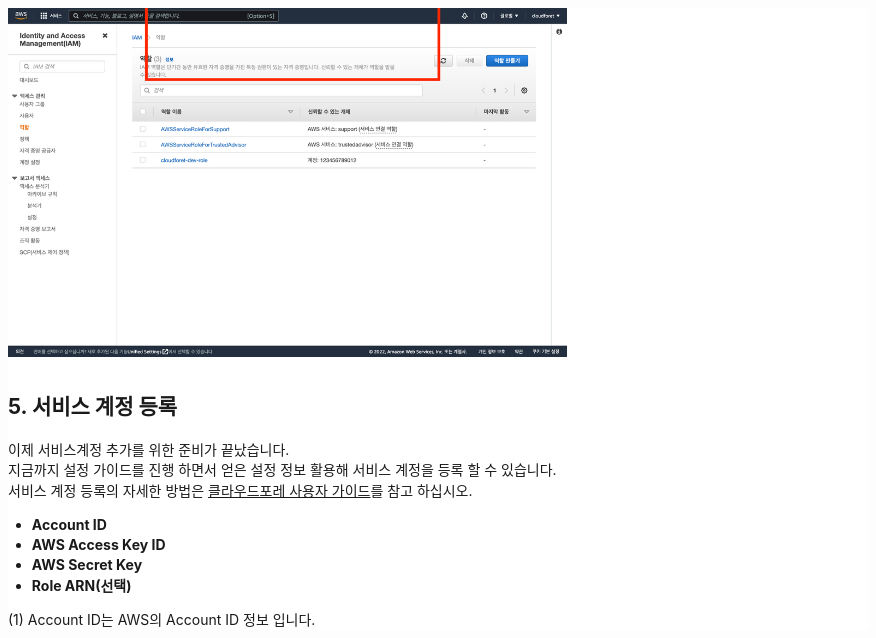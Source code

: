<img src="./GUIDE-img/create-role(h2)-6.png" width="65%">

## 5. 서비스 계정 등록

이제 서비스계정 추가를 위한 준비가 끝났습니다.  
지금까지 설정 가이드를 진행 하면서 얻은 설정 정보 활용해 서비스 계정을 등록 할 수 있습니다.   
서비스 계정 등록의 자세한 방법은 [클라우드포레 사용자 가이드](https://spaceone.org/ko/docs/guides/asset-inventory/service-account/#%EC%84%9C%EB%B9%84%EC%8A%A4-%EA%B3%84%EC%A0%95-%EC%B6%94%EA%B0%80%ED%95%98%EA%B8%B0)를 참고 하십시오.

- **Account ID**
- **AWS Access Key ID**
- **AWS Secret Key**
- **Role ARN(선택)**

(1) Account ID는 AWS의 Account ID 정보 입니다.
